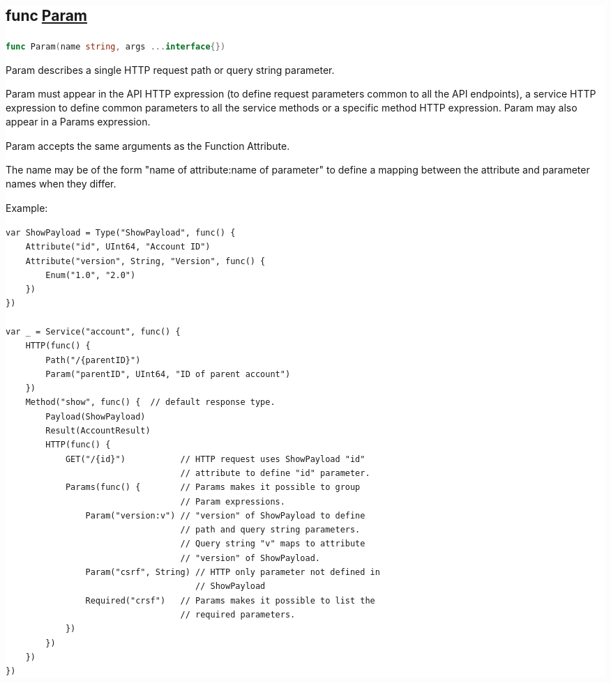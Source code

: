 

## <a name="Param">func</a> [Param](/src/target/http.go?s=16115:16159#L475)
``` go
func Param(name string, args ...interface{})
```
Param describes a single HTTP request path or query string parameter.

Param must appear in the API HTTP expression (to define request parameters
common to all the API endpoints), a service HTTP expression to define common
parameters to all the service methods or a specific method HTTP
expression. Param may also appear in a Params expression.

Param accepts the same arguments as the Function Attribute.

The name may be of the form "name of attribute:name of parameter" to define a
mapping between the attribute and parameter names when they differ.

Example:


	var ShowPayload = Type("ShowPayload", func() {
	    Attribute("id", UInt64, "Account ID")
	    Attribute("version", String, "Version", func() {
	        Enum("1.0", "2.0")
	    })
	})
	
	var _ = Service("account", func() {
	    HTTP(func() {
	        Path("/{parentID}")
	        Param("parentID", UInt64, "ID of parent account")
	    })
	    Method("show", func() {  // default response type.
	        Payload(ShowPayload)
	        Result(AccountResult)
	        HTTP(func() {
	            GET("/{id}")           // HTTP request uses ShowPayload "id"
	                                   // attribute to define "id" parameter.
	            Params(func() {        // Params makes it possible to group
	                                   // Param expressions.
	                Param("version:v") // "version" of ShowPayload to define
	                                   // path and query string parameters.
	                                   // Query string "v" maps to attribute
	                                   // "version" of ShowPayload.
	                Param("csrf", String) // HTTP only parameter not defined in
	                                      // ShowPayload
	                Required("crsf")   // Params makes it possible to list the
	                                   // required parameters.
	            })
	        })
	    })
	})
